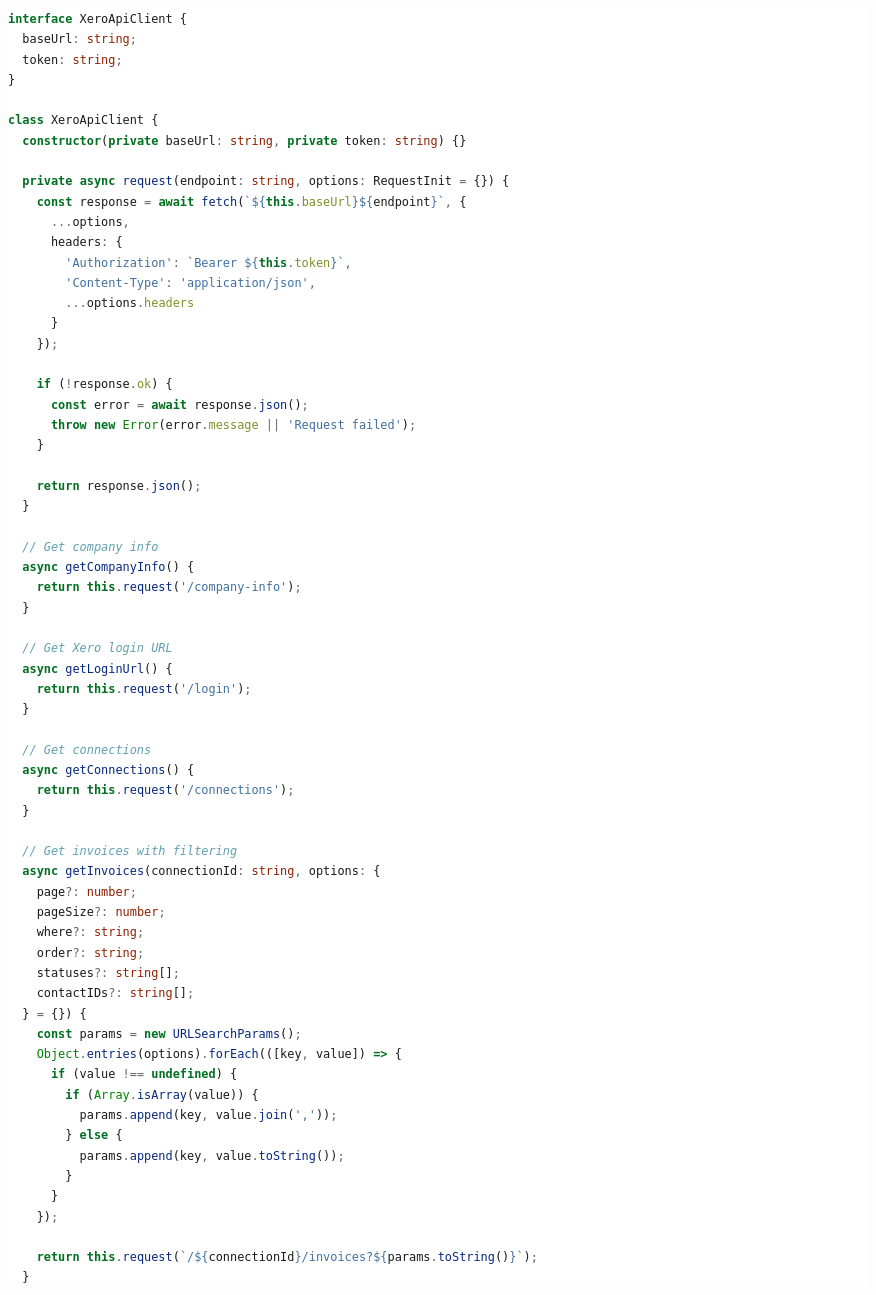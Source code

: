 ```typescript
interface XeroApiClient {
  baseUrl: string;
  token: string;
}

class XeroApiClient {
  constructor(private baseUrl: string, private token: string) {}

  private async request(endpoint: string, options: RequestInit = {}) {
    const response = await fetch(`${this.baseUrl}${endpoint}`, {
      ...options,
      headers: {
        'Authorization': `Bearer ${this.token}`,
        'Content-Type': 'application/json',
        ...options.headers
      }
    });

    if (!response.ok) {
      const error = await response.json();
      throw new Error(error.message || 'Request failed');
    }

    return response.json();
  }

  // Get company info
  async getCompanyInfo() {
    return this.request('/company-info');
  }

  // Get Xero login URL
  async getLoginUrl() {
    return this.request('/login');
  }

  // Get connections
  async getConnections() {
    return this.request('/connections');
  }

  // Get invoices with filtering
  async getInvoices(connectionId: string, options: {
    page?: number;
    pageSize?: number;
    where?: string;
    order?: string;
    statuses?: string[];
    contactIDs?: string[];
  } = {}) {
    const params = new URLSearchParams();
    Object.entries(options).forEach(([key, value]) => {
      if (value !== undefined) {
        if (Array.isArray(value)) {
          params.append(key, value.join(','));
        } else {
          params.append(key, value.toString());
        }
      }
    });

    return this.request(`/${connectionId}/invoices?${params.toString()}`);
  }
```